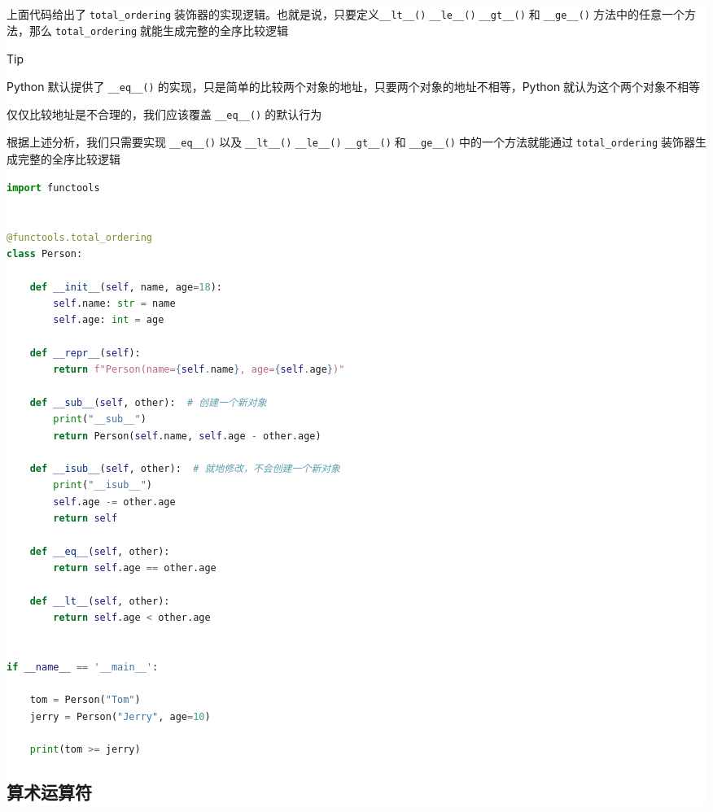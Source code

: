 上面代码给出了 `total_ordering` 装饰器的实现逻辑。也就是说，只要定义`__lt__()` `__le__()` `__gt__()` 和 `__ge__()` 方法中的任意一个方法，那么 `total_ordering` 就能生成完整的全序比较逻辑

> [!tip] 
> 
> Python 默认提供了 `__eq__()` 的实现，只是简单的比较两个对象的地址，只要两个对象的地址不相等，Python 就认为这个两个对象不相等
> 
> 仅仅比较地址是不合理的，我们应该覆盖 `__eq__()` 的默认行为
> 

根据上述分析，我们只需要实现 `__eq__()` 以及 `__lt__()` `__le__()` `__gt__()` 和 `__ge__()` 中的一个方法就能通过 `total_ordering` 装饰器生成完整的全序比较逻辑

```python
import functools


@functools.total_ordering
class Person:

    def __init__(self, name, age=18):
        self.name: str = name
        self.age: int = age

    def __repr__(self):
        return f"Person(name={self.name}, age={self.age})"

    def __sub__(self, other):  # 创建一个新对象
        print("__sub__")
        return Person(self.name, self.age - other.age)

    def __isub__(self, other):  # 就地修改，不会创建一个新对象
        print("__isub__")
        self.age -= other.age
        return self

    def __eq__(self, other):
        return self.age == other.age

    def __lt__(self, other):
        return self.age < other.age


if __name__ == '__main__':

    tom = Person("Tom")
    jerry = Person("Jerry", age=10)

    print(tom >= jerry)
```

## 算术运算符
